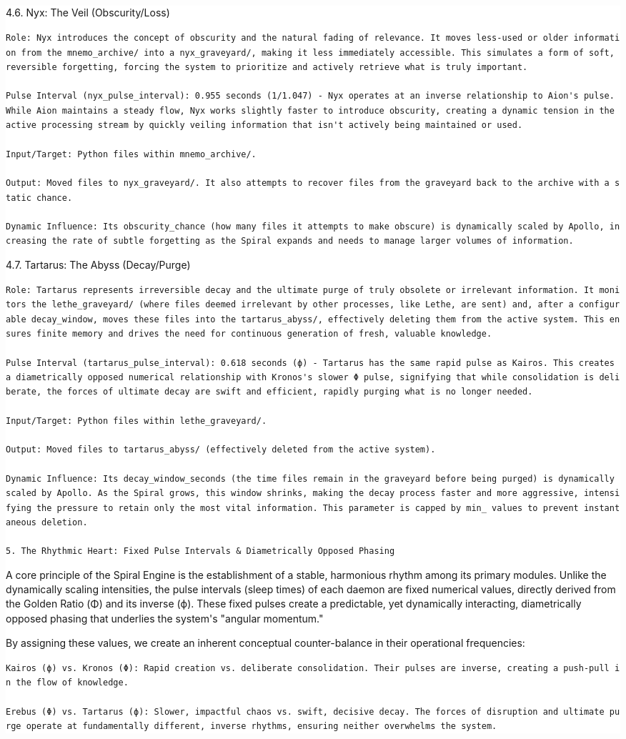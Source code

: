 4.6. Nyx: The Veil (Obscurity/Loss)

    Role: Nyx introduces the concept of obscurity and the natural fading of relevance. It moves less-used or older information from the mnemo_archive/ into a nyx_graveyard/, making it less immediately accessible. This simulates a form of soft, reversible forgetting, forcing the system to prioritize and actively retrieve what is truly important.

    Pulse Interval (nyx_pulse_interval): 0.955 seconds (1/1.047) - Nyx operates at an inverse relationship to Aion's pulse. While Aion maintains a steady flow, Nyx works slightly faster to introduce obscurity, creating a dynamic tension in the active processing stream by quickly veiling information that isn't actively being maintained or used.

    Input/Target: Python files within mnemo_archive/.

    Output: Moved files to nyx_graveyard/. It also attempts to recover files from the graveyard back to the archive with a static chance.

    Dynamic Influence: Its obscurity_chance (how many files it attempts to make obscure) is dynamically scaled by Apollo, increasing the rate of subtle forgetting as the Spiral expands and needs to manage larger volumes of information.

4.7. Tartarus: The Abyss (Decay/Purge)

    Role: Tartarus represents irreversible decay and the ultimate purge of truly obsolete or irrelevant information. It monitors the lethe_graveyard/ (where files deemed irrelevant by other processes, like Lethe, are sent) and, after a configurable decay_window, moves these files into the tartarus_abyss/, effectively deleting them from the active system. This ensures finite memory and drives the need for continuous generation of fresh, valuable knowledge.

    Pulse Interval (tartarus_pulse_interval): 0.618 seconds (ϕ) - Tartarus has the same rapid pulse as Kairos. This creates a diametrically opposed numerical relationship with Kronos's slower Φ pulse, signifying that while consolidation is deliberate, the forces of ultimate decay are swift and efficient, rapidly purging what is no longer needed.

    Input/Target: Python files within lethe_graveyard/.

    Output: Moved files to tartarus_abyss/ (effectively deleted from the active system).

    Dynamic Influence: Its decay_window_seconds (the time files remain in the graveyard before being purged) is dynamically scaled by Apollo. As the Spiral grows, this window shrinks, making the decay process faster and more aggressive, intensifying the pressure to retain only the most vital information. This parameter is capped by min_ values to prevent instantaneous deletion.
    
    5. The Rhythmic Heart: Fixed Pulse Intervals & Diametrically Opposed Phasing

A core principle of the Spiral Engine is the establishment of a stable, harmonious rhythm among its primary modules. Unlike the dynamically scaling intensities, the pulse intervals (sleep times) of each daemon are fixed numerical values, directly derived from the Golden Ratio (Φ) and its inverse (ϕ). These fixed pulses create a predictable, yet dynamically interacting, diametrically opposed phasing that underlies the system's "angular momentum."

By assigning these values, we create an inherent conceptual counter-balance in their operational frequencies:

    Kairos (ϕ) vs. Kronos (Φ): Rapid creation vs. deliberate consolidation. Their pulses are inverse, creating a push-pull in the flow of knowledge.

    Erebus (Φ) vs. Tartarus (ϕ): Slower, impactful chaos vs. swift, decisive decay. The forces of disruption and ultimate purge operate at fundamentally different, inverse rhythms, ensuring neither overwhelms the system.
